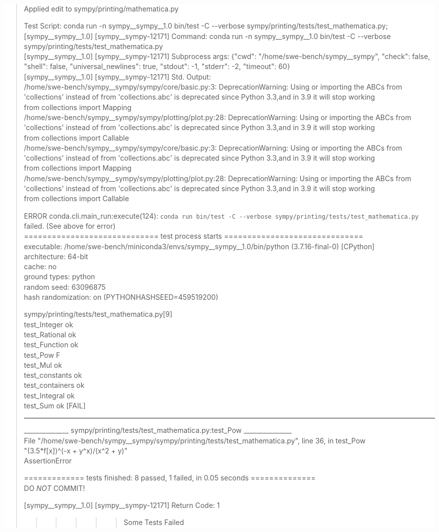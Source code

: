 > Applied edit to sympy/printing/mathematica.py  
>   
> Test Script: conda run -n sympy__sympy__1.0  bin/test -C --verbose sympy/printing/tests/test_mathematica.py;  
> [sympy__sympy__1.0] [sympy__sympy-12171] Command: conda run -n sympy__sympy__1.0 bin/test -C --verbose sympy/printing/tests/test_mathematica.py   
> [sympy__sympy__1.0] [sympy__sympy-12171] Subprocess args: {"cwd": "/home/swe-bench/sympy__sympy", "check": false, "shell": false, "universal_newlines": true, "stdout": -1, "stderr": -2, "timeout": 60}   
> [sympy__sympy__1.0] [sympy__sympy-12171] Std. Output:  
> /home/swe-bench/sympy__sympy/sympy/core/basic.py:3: DeprecationWarning: Using or importing the ABCs from 'collections' instead of from 'collections.abc' is deprecated since Python 3.3,and in 3.9 it will stop working  
>   from collections import Mapping  
> /home/swe-bench/sympy__sympy/sympy/plotting/plot.py:28: DeprecationWarning: Using or importing the ABCs from 'collections' instead of from 'collections.abc' is deprecated since Python 3.3,and in 3.9 it will stop working  
>   from collections import Callable  
> /home/swe-bench/sympy__sympy/sympy/core/basic.py:3: DeprecationWarning: Using or importing the ABCs from 'collections' instead of from 'collections.abc' is deprecated since Python 3.3,and in 3.9 it will stop working  
>   from collections import Mapping  
> /home/swe-bench/sympy__sympy/sympy/plotting/plot.py:28: DeprecationWarning: Using or importing the ABCs from 'collections' instead of from 'collections.abc' is deprecated since Python 3.3,and in 3.9 it will stop working  
>   from collections import Callable  
>   
> ERROR conda.cli.main_run:execute(124): `conda run bin/test -C --verbose sympy/printing/tests/test_mathematica.py` failed. (See above for error)  
> ============================= test process starts ==============================  
> executable:         /home/swe-bench/miniconda3/envs/sympy__sympy__1.0/bin/python  (3.7.16-final-0) [CPython]  
> architecture:       64-bit  
> cache:              no  
> ground types:       python   
> random seed:        63096875  
> hash randomization: on (PYTHONHASHSEED=459519200)  
>   
> sympy/printing/tests/test_mathematica.py[9]   
> test_Integer ok  
> test_Rational ok  
> test_Function ok  
> test_Pow F  
> test_Mul ok  
> test_constants ok  
> test_containers ok  
> test_Integral ok  
> test_Sum ok                                                               [FAIL]  
>   
>   
> ________________________________________________________________________________  
> ______________ sympy/printing/tests/test_mathematica.py:test_Pow _______________  
>   File "/home/swe-bench/sympy__sympy/sympy/printing/tests/test_mathematica.py", line 36, in test_Pow  
>     "(3.5*f[x])^(-x + y^x)/(x^2 + y)"  
> AssertionError  
>   
> ============= tests finished: 8 passed, 1 failed, in 0.05 seconds ==============  
> DO *NOT* COMMIT!  
>   
>    
> [sympy__sympy__1.0] [sympy__sympy-12171] Return Code: 1   
>   
> >>>>> Some Tests Failed  